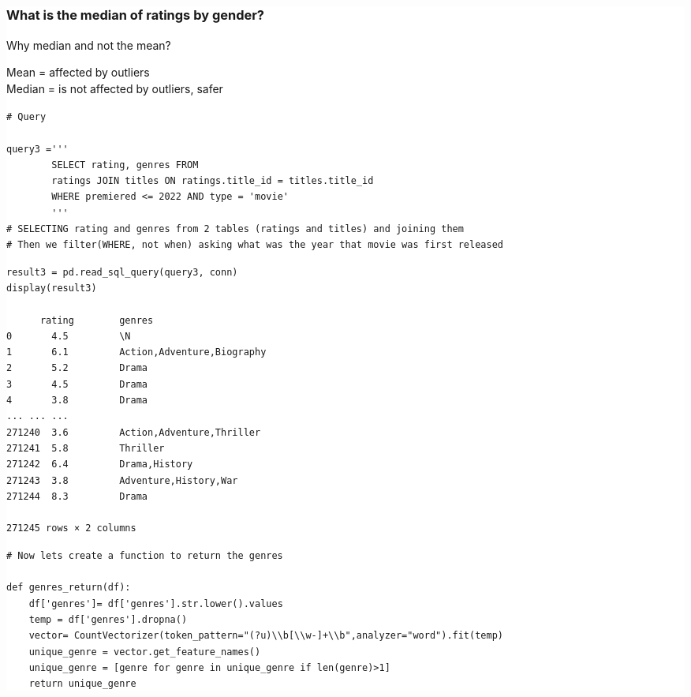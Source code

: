 

### What is the median of ratings by gender?

Why median and not the mean?

Mean = affected by outliers  
Median = is not affected by outliers, safer


```
# Query

query3 ='''
        SELECT rating, genres FROM
        ratings JOIN titles ON ratings.title_id = titles.title_id
        WHERE premiered <= 2022 AND type = 'movie'
        '''
# SELECTING rating and genres from 2 tables (ratings and titles) and joining them
# Then we filter(WHERE, not when) asking what was the year that movie was first released
```


```
result3 = pd.read_sql_query(query3, conn)
display(result3)

	  rating	    genres
0	    4.5	        \N
1	    6.1	        Action,Adventure,Biography
2	    5.2	        Drama
3	    4.5	        Drama
4	    3.8	        Drama
...	...	...
271240	3.6	        Action,Adventure,Thriller
271241	5.8	        Thriller
271242	6.4	        Drama,History
271243	3.8	        Adventure,History,War
271244	8.3	        Drama

271245 rows × 2 columns
```


```
# Now lets create a function to return the genres

def genres_return(df):
    df['genres']= df['genres'].str.lower().values
    temp = df['genres'].dropna()
    vector= CountVectorizer(token_pattern="(?u)\\b[\\w-]+\\b",analyzer="word").fit(temp)
    unique_genre = vector.get_feature_names()
    unique_genre = [genre for genre in unique_genre if len(genre)>1]
    return unique_genre
```

